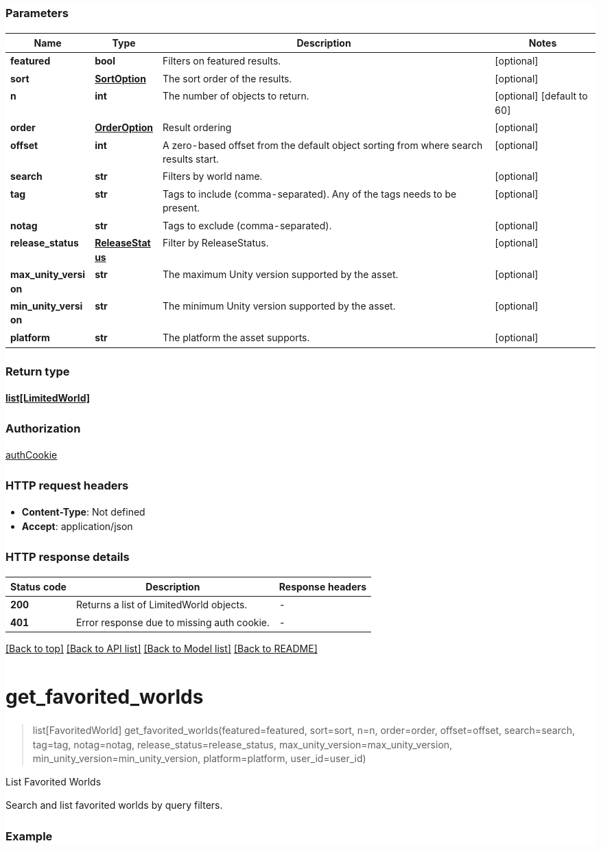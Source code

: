 ### Parameters

Name | Type | Description  | Notes
------------- | ------------- | ------------- | -------------
 **featured** | **bool**| Filters on featured results. | [optional] 
 **sort** | [**SortOption**](.md)| The sort order of the results. | [optional] 
 **n** | **int**| The number of objects to return. | [optional] [default to 60]
 **order** | [**OrderOption**](.md)| Result ordering | [optional] 
 **offset** | **int**| A zero-based offset from the default object sorting from where search results start. | [optional] 
 **search** | **str**| Filters by world name. | [optional] 
 **tag** | **str**| Tags to include (comma-separated). Any of the tags needs to be present. | [optional] 
 **notag** | **str**| Tags to exclude (comma-separated). | [optional] 
 **release_status** | [**ReleaseStatus**](.md)| Filter by ReleaseStatus. | [optional] 
 **max_unity_version** | **str**| The maximum Unity version supported by the asset. | [optional] 
 **min_unity_version** | **str**| The minimum Unity version supported by the asset. | [optional] 
 **platform** | **str**| The platform the asset supports. | [optional] 

### Return type

[**list[LimitedWorld]**](LimitedWorld.md)

### Authorization

[authCookie](../README.md#authCookie)

### HTTP request headers

 - **Content-Type**: Not defined
 - **Accept**: application/json

### HTTP response details
| Status code | Description | Response headers |
|-------------|-------------|------------------|
**200** | Returns a list of LimitedWorld objects. |  -  |
**401** | Error response due to missing auth cookie. |  -  |

[[Back to top]](#) [[Back to API list]](../README.md#documentation-for-api-endpoints) [[Back to Model list]](../README.md#documentation-for-models) [[Back to README]](../README.md)

# **get_favorited_worlds**
> list[FavoritedWorld] get_favorited_worlds(featured=featured, sort=sort, n=n, order=order, offset=offset, search=search, tag=tag, notag=notag, release_status=release_status, max_unity_version=max_unity_version, min_unity_version=min_unity_version, platform=platform, user_id=user_id)

List Favorited Worlds

Search and list favorited worlds by query filters.

### Example
